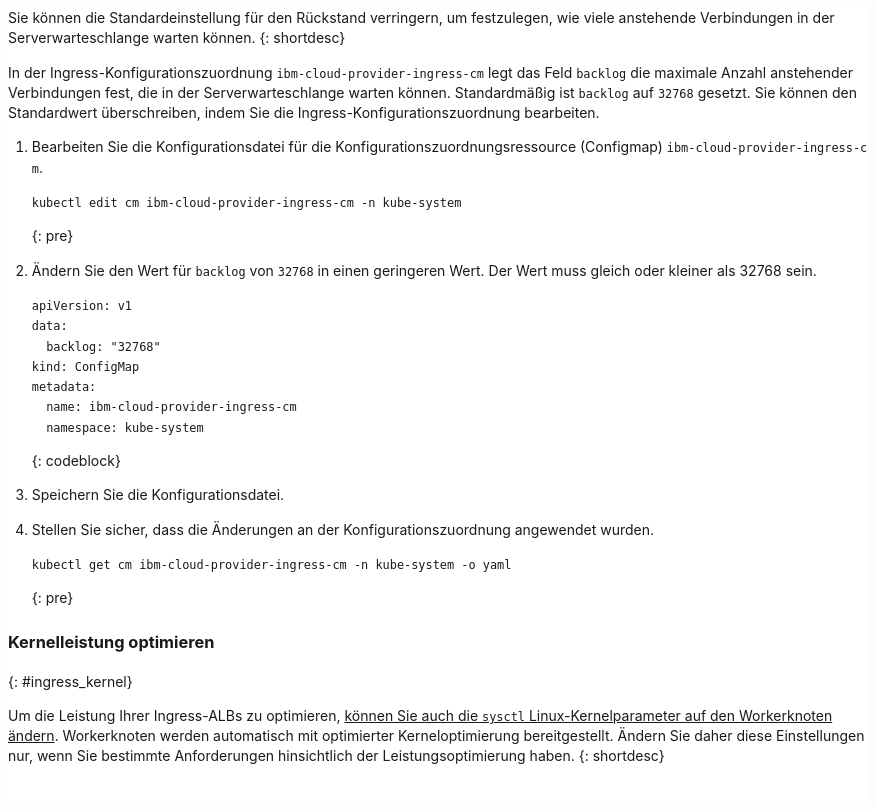 Sie können die Standardeinstellung für den Rückstand verringern, um festzulegen, wie viele anstehende Verbindungen in der Serverwarteschlange warten können.
{: shortdesc}

In der Ingress-Konfigurationszuordnung `ibm-cloud-provider-ingress-cm` legt das Feld `backlog` die maximale Anzahl anstehender Verbindungen fest, die in der Serverwarteschlange warten können. Standardmäßig ist `backlog` auf `32768` gesetzt. Sie können den Standardwert überschreiben, indem Sie die Ingress-Konfigurationszuordnung bearbeiten.

1. Bearbeiten Sie die Konfigurationsdatei für die Konfigurationszuordnungsressource (Configmap) `ibm-cloud-provider-ingress-cm`.

    ```
    kubectl edit cm ibm-cloud-provider-ingress-cm -n kube-system
    ```
    {: pre}

2. Ändern Sie den Wert für `backlog` von `32768` in einen geringeren Wert. Der Wert muss gleich oder kleiner als 32768 sein.

   ```
   apiVersion: v1
   data:
     backlog: "32768"
   kind: ConfigMap
   metadata:
     name: ibm-cloud-provider-ingress-cm
     namespace: kube-system
   ```
   {: codeblock}

3. Speichern Sie die Konfigurationsdatei.

4. Stellen Sie sicher, dass die Änderungen an der Konfigurationszuordnung angewendet wurden.

   ```
   kubectl get cm ibm-cloud-provider-ingress-cm -n kube-system -o yaml
   ```
   {: pre}

### Kernelleistung optimieren
{: #ingress_kernel}

Um die Leistung Ihrer Ingress-ALBs zu optimieren, [können Sie auch die `sysctl` Linux-Kernelparameter auf den Workerknoten ändern](/docs/containers?topic=containers-kernel). Workerknoten werden automatisch mit optimierter Kerneloptimierung bereitgestellt. Ändern Sie daher diese Einstellungen nur, wenn Sie bestimmte Anforderungen hinsichtlich der Leistungsoptimierung haben.
{: shortdesc}

<br />

